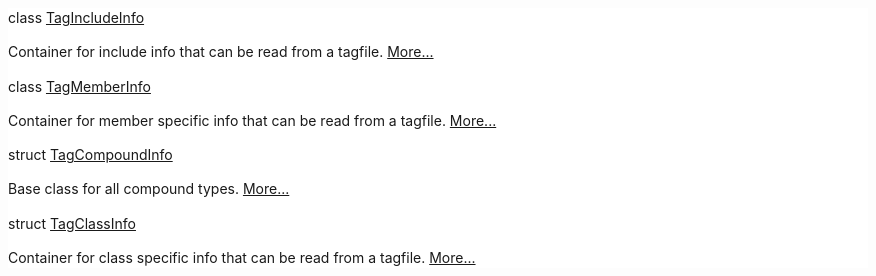 <tr class="doxyMemberIndexItem">
<td class="doxyMemberIndexItemType" align="left" valign="top">class</td>
<td class="doxyMemberIndexItemName" align="left" valign="top"><a href="/web-doxygen/docs/api/classes/anonymous-namespace-tagreader-cpp-/tagincludeinfo">TagIncludeInfo</a></td>
</tr>
<tr class="doxyMemberIndexDescription">
<td class="doxyMemberIndexDescriptionLeft"></td>
<td class="doxyMemberIndexDescriptionRight">
<p>Container for include info that can be read from a tagfile. <a href="/web-doxygen/docs/api/classes/anonymous-namespace-tagreader-cpp-/tagincludeinfo/#details">More...</a></p>
</td>
</tr>
<tr class="doxyMemberIndexSeparator">
<td class="doxyMemberIndexSeparator" colspan="2"></td>
</tr>

<tr class="doxyMemberIndexItem">
<td class="doxyMemberIndexItemType" align="left" valign="top">class</td>
<td class="doxyMemberIndexItemName" align="left" valign="top"><a href="/web-doxygen/docs/api/classes/anonymous-namespace-tagreader-cpp-/tagmemberinfo">TagMemberInfo</a></td>
</tr>
<tr class="doxyMemberIndexDescription">
<td class="doxyMemberIndexDescriptionLeft"></td>
<td class="doxyMemberIndexDescriptionRight">
<p>Container for member specific info that can be read from a tagfile. <a href="/web-doxygen/docs/api/classes/anonymous-namespace-tagreader-cpp-/tagmemberinfo/#details">More...</a></p>
</td>
</tr>
<tr class="doxyMemberIndexSeparator">
<td class="doxyMemberIndexSeparator" colspan="2"></td>
</tr>

<tr class="doxyMemberIndexItem">
<td class="doxyMemberIndexItemType" align="left" valign="top">struct</td>
<td class="doxyMemberIndexItemName" align="left" valign="top"><a href="/web-doxygen/docs/api/structs/anonymous-namespace-tagreader-cpp-/tagcompoundinfo">TagCompoundInfo</a></td>
</tr>
<tr class="doxyMemberIndexDescription">
<td class="doxyMemberIndexDescriptionLeft"></td>
<td class="doxyMemberIndexDescriptionRight">
<p>Base class for all compound types. <a href="/web-doxygen/docs/api/structs/anonymous-namespace-tagreader-cpp-/tagcompoundinfo/#details">More...</a></p>
</td>
</tr>
<tr class="doxyMemberIndexSeparator">
<td class="doxyMemberIndexSeparator" colspan="2"></td>
</tr>

<tr class="doxyMemberIndexItem">
<td class="doxyMemberIndexItemType" align="left" valign="top">struct</td>
<td class="doxyMemberIndexItemName" align="left" valign="top"><a href="/web-doxygen/docs/api/structs/anonymous-namespace-tagreader-cpp-/tagclassinfo">TagClassInfo</a></td>
</tr>
<tr class="doxyMemberIndexDescription">
<td class="doxyMemberIndexDescriptionLeft"></td>
<td class="doxyMemberIndexDescriptionRight">
<p>Container for class specific info that can be read from a tagfile. <a href="/web-doxygen/docs/api/structs/anonymous-namespace-tagreader-cpp-/tagclassinfo/#details">More...</a></p>
</td>
</tr>
<tr class="doxyMemberIndexSeparator">
<td class="doxyMemberIndexSeparator" colspan="2"></td>
</tr>
